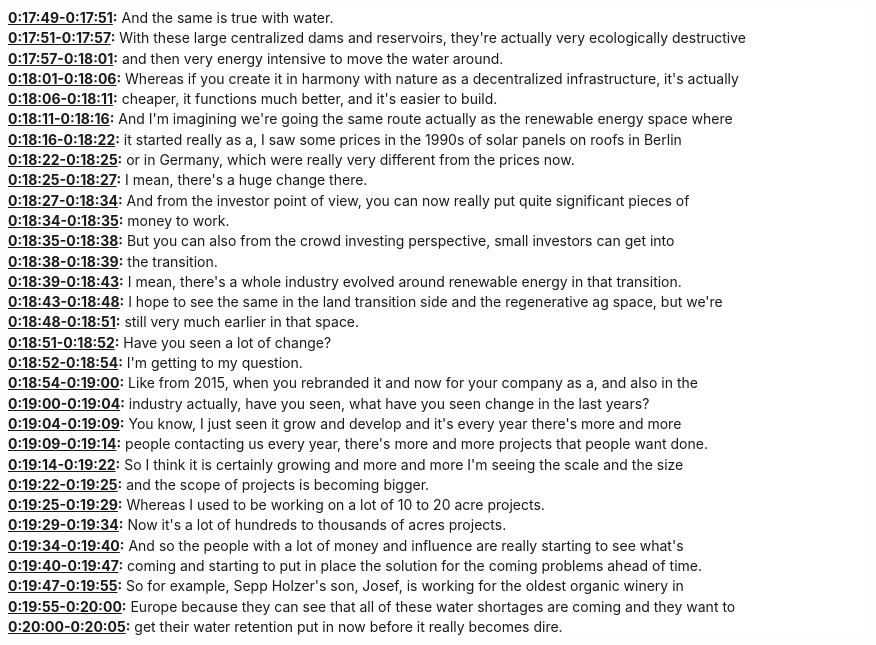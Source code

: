**[0:17:49-0:17:51](https://investinginregenerativeagriculture.com/2019/02/03/zach-weiss/#t=0:17:49):**  And the same is true with water.  
**[0:17:51-0:17:57](https://investinginregenerativeagriculture.com/2019/02/03/zach-weiss/#t=0:17:51):**  With these large centralized dams and reservoirs, they're actually very ecologically destructive  
**[0:17:57-0:18:01](https://investinginregenerativeagriculture.com/2019/02/03/zach-weiss/#t=0:17:57):**  and then very energy intensive to move the water around.  
**[0:18:01-0:18:06](https://investinginregenerativeagriculture.com/2019/02/03/zach-weiss/#t=0:18:01):**  Whereas if you create it in harmony with nature as a decentralized infrastructure, it's actually  
**[0:18:06-0:18:11](https://investinginregenerativeagriculture.com/2019/02/03/zach-weiss/#t=0:18:06):**  cheaper, it functions much better, and it's easier to build.  
**[0:18:11-0:18:16](https://investinginregenerativeagriculture.com/2019/02/03/zach-weiss/#t=0:18:11):**  And I'm imagining we're going the same route actually as the renewable energy space where  
**[0:18:16-0:18:22](https://investinginregenerativeagriculture.com/2019/02/03/zach-weiss/#t=0:18:16):**  it started really as a, I saw some prices in the 1990s of solar panels on roofs in Berlin  
**[0:18:22-0:18:25](https://investinginregenerativeagriculture.com/2019/02/03/zach-weiss/#t=0:18:22):**  or in Germany, which were really very different from the prices now.  
**[0:18:25-0:18:27](https://investinginregenerativeagriculture.com/2019/02/03/zach-weiss/#t=0:18:25):**  I mean, there's a huge change there.  
**[0:18:27-0:18:34](https://investinginregenerativeagriculture.com/2019/02/03/zach-weiss/#t=0:18:27):**  And from the investor point of view, you can now really put quite significant pieces of  
**[0:18:34-0:18:35](https://investinginregenerativeagriculture.com/2019/02/03/zach-weiss/#t=0:18:34):**  money to work.  
**[0:18:35-0:18:38](https://investinginregenerativeagriculture.com/2019/02/03/zach-weiss/#t=0:18:35):**  But you can also from the crowd investing perspective, small investors can get into  
**[0:18:38-0:18:39](https://investinginregenerativeagriculture.com/2019/02/03/zach-weiss/#t=0:18:38):**  the transition.  
**[0:18:39-0:18:43](https://investinginregenerativeagriculture.com/2019/02/03/zach-weiss/#t=0:18:39):**  I mean, there's a whole industry evolved around renewable energy in that transition.  
**[0:18:43-0:18:48](https://investinginregenerativeagriculture.com/2019/02/03/zach-weiss/#t=0:18:43):**  I hope to see the same in the land transition side and the regenerative ag space, but we're  
**[0:18:48-0:18:51](https://investinginregenerativeagriculture.com/2019/02/03/zach-weiss/#t=0:18:48):**  still very much earlier in that space.  
**[0:18:51-0:18:52](https://investinginregenerativeagriculture.com/2019/02/03/zach-weiss/#t=0:18:51):**  Have you seen a lot of change?  
**[0:18:52-0:18:54](https://investinginregenerativeagriculture.com/2019/02/03/zach-weiss/#t=0:18:52):**  I'm getting to my question.  
**[0:18:54-0:19:00](https://investinginregenerativeagriculture.com/2019/02/03/zach-weiss/#t=0:18:54):**  Like from 2015, when you rebranded it and now for your company as a, and also in the  
**[0:19:00-0:19:04](https://investinginregenerativeagriculture.com/2019/02/03/zach-weiss/#t=0:19:00):**  industry actually, have you seen, what have you seen change in the last years?  
**[0:19:04-0:19:09](https://investinginregenerativeagriculture.com/2019/02/03/zach-weiss/#t=0:19:04):**  You know, I just seen it grow and develop and it's every year there's more and more  
**[0:19:09-0:19:14](https://investinginregenerativeagriculture.com/2019/02/03/zach-weiss/#t=0:19:09):**  people contacting us every year, there's more and more projects that people want done.  
**[0:19:14-0:19:22](https://investinginregenerativeagriculture.com/2019/02/03/zach-weiss/#t=0:19:14):**  So I think it is certainly growing and more and more I'm seeing the scale and the size  
**[0:19:22-0:19:25](https://investinginregenerativeagriculture.com/2019/02/03/zach-weiss/#t=0:19:22):**  and the scope of projects is becoming bigger.  
**[0:19:25-0:19:29](https://investinginregenerativeagriculture.com/2019/02/03/zach-weiss/#t=0:19:25):**  Whereas I used to be working on a lot of 10 to 20 acre projects.  
**[0:19:29-0:19:34](https://investinginregenerativeagriculture.com/2019/02/03/zach-weiss/#t=0:19:29):**  Now it's a lot of hundreds to thousands of acres projects.  
**[0:19:34-0:19:40](https://investinginregenerativeagriculture.com/2019/02/03/zach-weiss/#t=0:19:34):**  And so the people with a lot of money and influence are really starting to see what's  
**[0:19:40-0:19:47](https://investinginregenerativeagriculture.com/2019/02/03/zach-weiss/#t=0:19:40):**  coming and starting to put in place the solution for the coming problems ahead of time.  
**[0:19:47-0:19:55](https://investinginregenerativeagriculture.com/2019/02/03/zach-weiss/#t=0:19:47):**  So for example, Sepp Holzer's son, Josef, is working for the oldest organic winery in  
**[0:19:55-0:20:00](https://investinginregenerativeagriculture.com/2019/02/03/zach-weiss/#t=0:19:55):**  Europe because they can see that all of these water shortages are coming and they want to  
**[0:20:00-0:20:05](https://investinginregenerativeagriculture.com/2019/02/03/zach-weiss/#t=0:20:00):**  get their water retention put in now before it really becomes dire.  